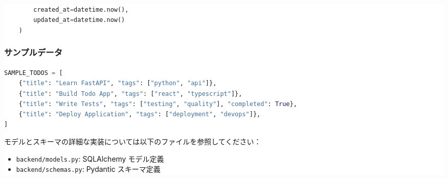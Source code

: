 ```python
        created_at=datetime.now(),
        updated_at=datetime.now()
    )
```

### サンプルデータ
```python
SAMPLE_TODOS = [
    {"title": "Learn FastAPI", "tags": ["python", "api"]},
    {"title": "Build Todo App", "tags": ["react", "typescript"]},
    {"title": "Write Tests", "tags": ["testing", "quality"], "completed": True},
    {"title": "Deploy Application", "tags": ["deployment", "devops"]},
]
```

モデルとスキーマの詳細な実装については以下のファイルを参照してください：
- `backend/models.py`: SQLAlchemy モデル定義
- `backend/schemas.py`: Pydantic スキーマ定義

